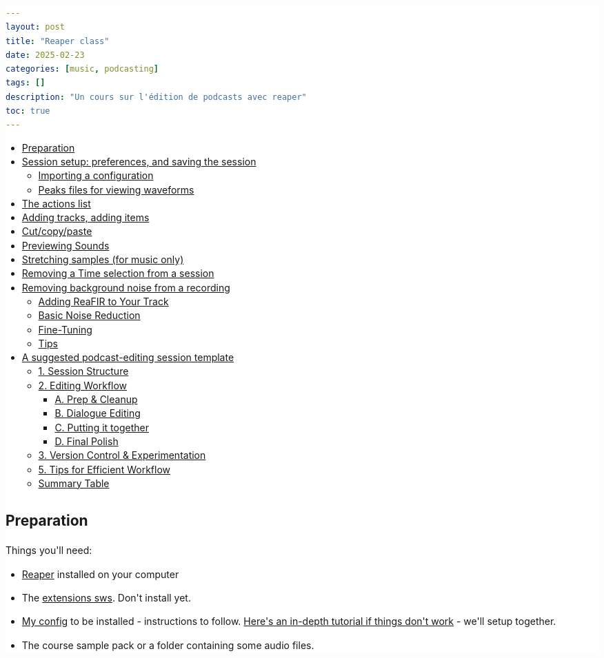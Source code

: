 ```yaml
---
layout: post
title: "Reaper class"
date: 2025-02-23
categories: [music, podcasting]
tags: []
description: "Un cours sur l'édition de podcasts avec reaper"
toc: true
---
```


- [Preparation](#preparation)
- [Session setup: preferences, and saving the session](#session-setup-preferences-and-saving-the-session)
  - [Importing a configuration](#importing-a-configuration)
  - [Peaks files for viewing waveforms](#peaks-files-for-viewing-waveforms)
- [The actions list](#the-actions-list)
- [Adding tracks, adding items](#adding-tracks-adding-items)
- [Cut/copy/paste](#cutcopypaste)
- [Previewing Sounds](#previewing-sounds)
- [Stretching samples (for music only)](#stretching-samples-for-music-only)
- [Removing a Time selection from a session](#removing-a-time-selection-from-a-session)
- [Removing background noise from a recording](#removing-background-noise-from-a-recording)
  - [Adding ReaFIR to Your Track](#adding-reafir-to-your-track)
  - [Basic Noise Reduction](#basic-noise-reduction)
  - [Fine-Tuning](#fine-tuning)
  - [Tips](#tips)
- [A suggested podcast-editing session template](#a-suggested-podcast-editing-session-template)
  - [1. Session Structure](#1-session-structure)
  - [2. Editing Workflow](#2-editing-workflow)
    - [A. Prep & Cleanup](#a-prep--cleanup)
    - [B. Dialogue Editing](#b-dialogue-editing)
    - [C. Putting it together](#c-putting-it-together)
    - [D. Final Polish](#d-final-polish)
  - [3. Version Control & Experimentation](#3-version-control--experimentation)
  - [5. Tips for Efficient Workflow](#5-tips-for-efficient-workflow)
  - [Summary Table](#summary-table)

## Preparation

Things you'll need:


- [Reaper](https://www.reaper.fm/download.php) installed on your computer

- The [extensions sws](https://www.sws-extension.org/). Don't install yet.

- [My config](https://github.com/AntoineBalaine/reaper_config/raw/refs/heads/main/ab_config.ReaperConfigZip?download=) to be installed - instructions to follow. [Here's an in-depth tutorial if things don't work](https://www.youtube.com/watch?v=HB4C3njFxRg) - we'll setup together.

- The course sample pack or a folder containing some audio files.
